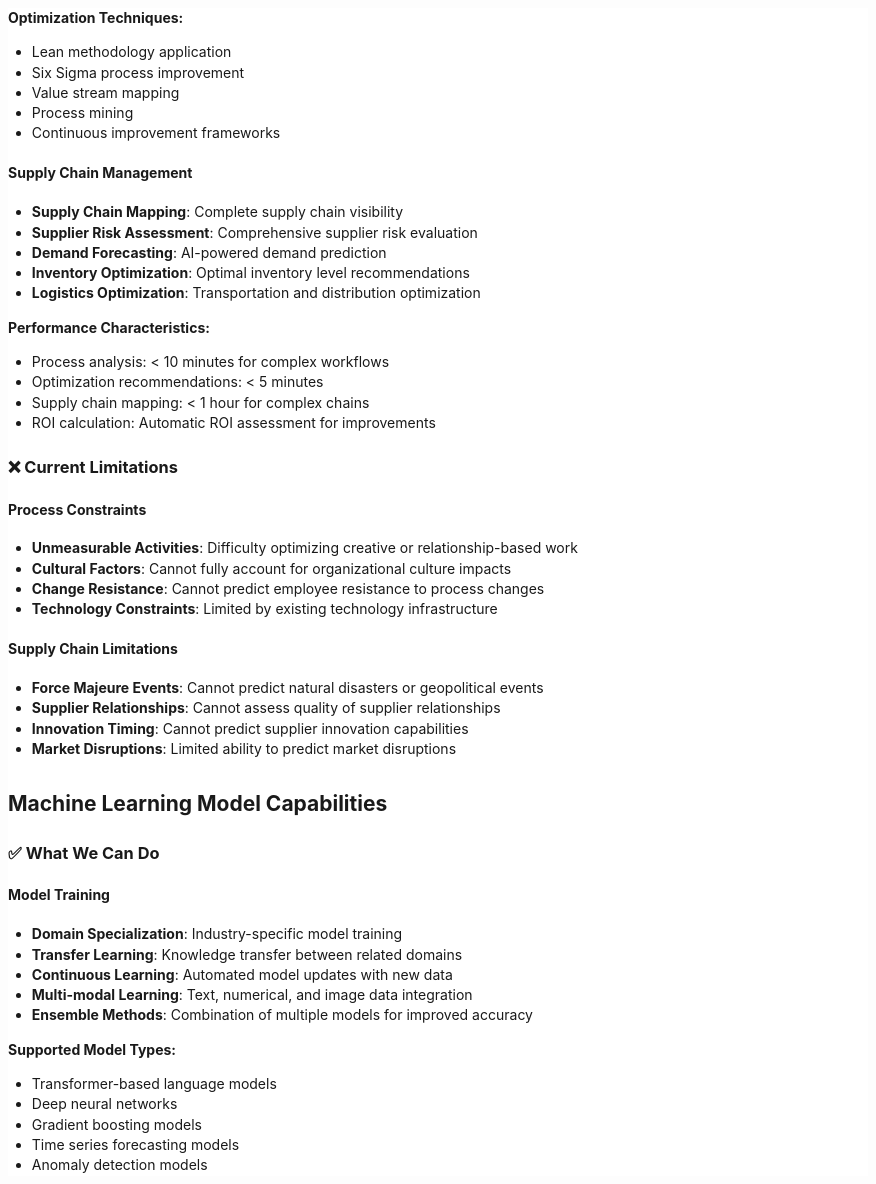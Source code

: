**Optimization Techniques:**
- Lean methodology application
- Six Sigma process improvement
- Value stream mapping
- Process mining
- Continuous improvement frameworks

#### Supply Chain Management
- **Supply Chain Mapping**: Complete supply chain visibility
- **Supplier Risk Assessment**: Comprehensive supplier risk evaluation
- **Demand Forecasting**: AI-powered demand prediction
- **Inventory Optimization**: Optimal inventory level recommendations
- **Logistics Optimization**: Transportation and distribution optimization

**Performance Characteristics:**
- Process analysis: < 10 minutes for complex workflows
- Optimization recommendations: < 5 minutes
- Supply chain mapping: < 1 hour for complex chains
- ROI calculation: Automatic ROI assessment for improvements

### ❌ Current Limitations

#### Process Constraints
- **Unmeasurable Activities**: Difficulty optimizing creative or relationship-based work
- **Cultural Factors**: Cannot fully account for organizational culture impacts
- **Change Resistance**: Cannot predict employee resistance to process changes
- **Technology Constraints**: Limited by existing technology infrastructure

#### Supply Chain Limitations
- **Force Majeure Events**: Cannot predict natural disasters or geopolitical events
- **Supplier Relationships**: Cannot assess quality of supplier relationships
- **Innovation Timing**: Cannot predict supplier innovation capabilities
- **Market Disruptions**: Limited ability to predict market disruptions

## Machine Learning Model Capabilities

### ✅ What We Can Do

#### Model Training
- **Domain Specialization**: Industry-specific model training
- **Transfer Learning**: Knowledge transfer between related domains
- **Continuous Learning**: Automated model updates with new data
- **Multi-modal Learning**: Text, numerical, and image data integration
- **Ensemble Methods**: Combination of multiple models for improved accuracy

**Supported Model Types:**
- Transformer-based language models
- Deep neural networks
- Gradient boosting models
- Time series forecasting models
- Anomaly detection models
